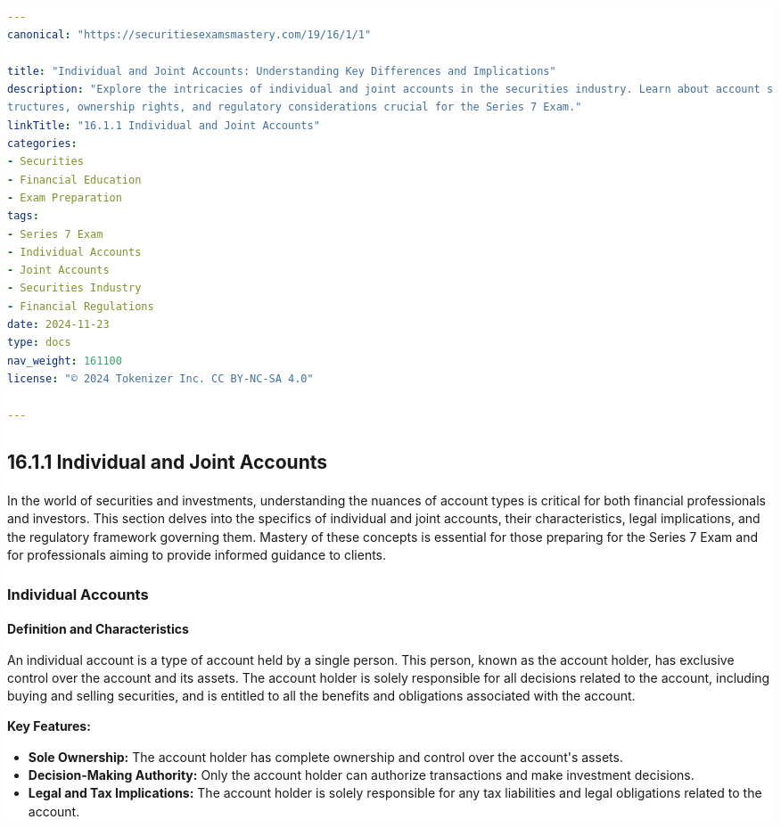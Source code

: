 ```yaml
---
canonical: "https://securitiesexamsmastery.com/19/16/1/1"

title: "Individual and Joint Accounts: Understanding Key Differences and Implications"
description: "Explore the intricacies of individual and joint accounts in the securities industry. Learn about account structures, ownership rights, and regulatory considerations crucial for the Series 7 Exam."
linkTitle: "16.1.1 Individual and Joint Accounts"
categories:
- Securities
- Financial Education
- Exam Preparation
tags:
- Series 7 Exam
- Individual Accounts
- Joint Accounts
- Securities Industry
- Financial Regulations
date: 2024-11-23
type: docs
nav_weight: 161100
license: "© 2024 Tokenizer Inc. CC BY-NC-SA 4.0"

---
```


## 16.1.1 Individual and Joint Accounts

In the world of securities and investments, understanding the nuances of account types is critical for both financial professionals and investors. This section delves into the specifics of individual and joint accounts, their characteristics, legal implications, and the regulatory framework governing them. Mastery of these concepts is essential for those preparing for the Series 7 Exam and for professionals aiming to provide informed guidance to clients.

### Individual Accounts

**Definition and Characteristics**

An individual account is a type of account held by a single person. This person, known as the account holder, has exclusive control over the account and its assets. The account holder is solely responsible for all decisions related to the account, including buying and selling securities, and is entitled to all the benefits and obligations associated with the account.

**Key Features:**

- **Sole Ownership:** The account holder has complete ownership and control over the account's assets.
- **Decision-Making Authority:** Only the account holder can authorize transactions and make investment decisions.
- **Legal and Tax Implications:** The account holder is solely responsible for any tax liabilities and legal obligations related to the account.
